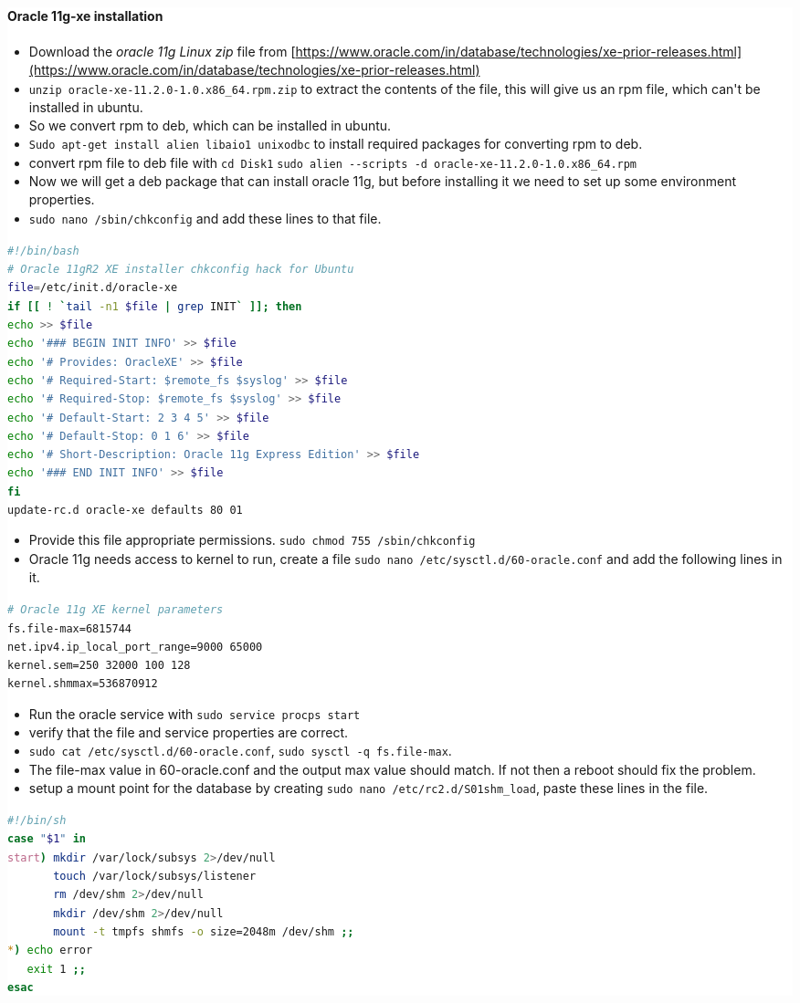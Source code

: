 #### Oracle 11g-xe installation

-   Download the _oracle 11g Linux zip_ file from [https://www.oracle.com/in/database/technologies/xe-prior-releases.html](https://www.oracle.com/in/database/technologies/xe-prior-releases.html)
-   `unzip oracle-xe-11.2.0-1.0.x86_64.rpm.zip` to extract the contents of the file, this will give us an rpm file, which can't be installed in ubuntu.
-   So we convert rpm to deb, which can be installed in ubuntu.
-   `Sudo apt-get install alien libaio1 unixodbc` to install required packages for converting rpm to deb.
-   convert rpm file to deb file with `cd Disk1` `sudo alien --scripts -d oracle-xe-11.2.0-1.0.x86_64.rpm`
-   Now we will get a deb package that can install oracle 11g, but before installing it we need to set up some environment properties.
-   `sudo nano /sbin/chkconfig` and add these lines to that file.

```bash
#!/bin/bash
# Oracle 11gR2 XE installer chkconfig hack for Ubuntu
file=/etc/init.d/oracle-xe
if [[ ! `tail -n1 $file | grep INIT` ]]; then
echo >> $file
echo '### BEGIN INIT INFO' >> $file
echo '# Provides: OracleXE' >> $file
echo '# Required-Start: $remote_fs $syslog' >> $file
echo '# Required-Stop: $remote_fs $syslog' >> $file
echo '# Default-Start: 2 3 4 5' >> $file
echo '# Default-Stop: 0 1 6' >> $file
echo '# Short-Description: Oracle 11g Express Edition' >> $file
echo '### END INIT INFO' >> $file
fi
update-rc.d oracle-xe defaults 80 01
```

-   Provide this file appropriate permissions. `sudo chmod 755 /sbin/chkconfig`
-   Oracle 11g needs access to kernel to run, create a file `sudo nano /etc/sysctl.d/60-oracle.conf` and add the following lines in it.

```bash
# Oracle 11g XE kernel parameters
fs.file-max=6815744
net.ipv4.ip_local_port_range=9000 65000
kernel.sem=250 32000 100 128
kernel.shmmax=536870912
```

-   Run the oracle service with `sudo service procps start`
-   verify that the file and service properties are correct.
-   `sudo cat /etc/sysctl.d/60-oracle.conf`, `sudo sysctl -q fs.file-max`.
-   The file-max value in 60-oracle.conf and the output max value should match. If not then a reboot should fix the problem.
-   setup a mount point for the database by creating `sudo nano /etc/rc2.d/S01shm_load`, paste these lines in the file.

```bash
#!/bin/sh
case "$1" in
start) mkdir /var/lock/subsys 2>/dev/null
       touch /var/lock/subsys/listener
       rm /dev/shm 2>/dev/null
       mkdir /dev/shm 2>/dev/null
       mount -t tmpfs shmfs -o size=2048m /dev/shm ;;
*) echo error
   exit 1 ;;
esac
```
